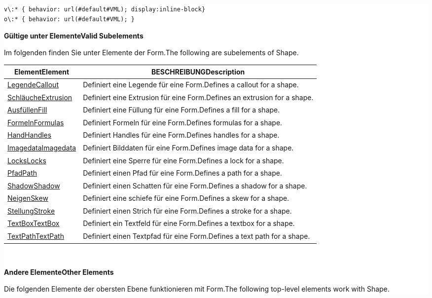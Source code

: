 
```HTML
v\:* { behavior: url(#default#VML); display:inline-block}
o\:* { behavior: url(#default#VML); }
```



<span data-ttu-id="48b4d-273">**Gültige unter Elemente**</span><span class="sxs-lookup"><span data-stu-id="48b4d-273">**Valid Subelements**</span></span>

<span data-ttu-id="48b4d-274">Im folgenden finden Sie unter Elemente der Form.</span><span class="sxs-lookup"><span data-stu-id="48b4d-274">The following are subelements of Shape.</span></span>



| <span data-ttu-id="48b4d-275">Element</span><span class="sxs-lookup"><span data-stu-id="48b4d-275">Element</span></span>                                            | <span data-ttu-id="48b4d-276">BESCHREIBUNG</span><span class="sxs-lookup"><span data-stu-id="48b4d-276">Description</span></span>                       |
|----------------------------------------------------|-----------------------------------|
| [<span data-ttu-id="48b4d-277">Legende</span><span class="sxs-lookup"><span data-stu-id="48b4d-277">Callout</span></span>](msdn-online-vml-callout-element.md)     | <span data-ttu-id="48b4d-278">Definiert eine Legende für eine Form.</span><span class="sxs-lookup"><span data-stu-id="48b4d-278">Defines a callout for a shape.</span></span>    |
| [<span data-ttu-id="48b4d-279">Schläuche</span><span class="sxs-lookup"><span data-stu-id="48b4d-279">Extrusion</span></span>](msdn-online-vml-extrusion-element.md) | <span data-ttu-id="48b4d-280">Definiert eine Extrusion für eine Form.</span><span class="sxs-lookup"><span data-stu-id="48b4d-280">Defines an extrusion for a shape.</span></span> |
| [<span data-ttu-id="48b4d-281">Ausfüllen</span><span class="sxs-lookup"><span data-stu-id="48b4d-281">Fill</span></span>](msdn-online-vml-fill-element.md)           | <span data-ttu-id="48b4d-282">Definiert eine Füllung für eine Form.</span><span class="sxs-lookup"><span data-stu-id="48b4d-282">Defines a fill for a shape.</span></span>       |
| [<span data-ttu-id="48b4d-283">Formeln</span><span class="sxs-lookup"><span data-stu-id="48b4d-283">Formulas</span></span>](msdn-online-vml-formulas-element.md)   | <span data-ttu-id="48b4d-284">Definiert Formeln für eine Form.</span><span class="sxs-lookup"><span data-stu-id="48b4d-284">Defines formulas for a shape.</span></span>     |
| [<span data-ttu-id="48b4d-285">Hand</span><span class="sxs-lookup"><span data-stu-id="48b4d-285">Handles</span></span>](msdn-online-vml-handles-element.md)     | <span data-ttu-id="48b4d-286">Definiert Handles für eine Form.</span><span class="sxs-lookup"><span data-stu-id="48b4d-286">Defines handles for a shape.</span></span>      |
| [<span data-ttu-id="48b4d-287">Imagedata</span><span class="sxs-lookup"><span data-stu-id="48b4d-287">Imagedata</span></span>](msdn-online-vml-imagedata-element.md) | <span data-ttu-id="48b4d-288">Definiert Bilddaten für eine Form.</span><span class="sxs-lookup"><span data-stu-id="48b4d-288">Defines image data for a shape.</span></span>   |
| [<span data-ttu-id="48b4d-289">Locks</span><span class="sxs-lookup"><span data-stu-id="48b4d-289">Locks</span></span>](msdn-online-vml-locks-element.md)         | <span data-ttu-id="48b4d-290">Definiert eine Sperre für eine Form.</span><span class="sxs-lookup"><span data-stu-id="48b4d-290">Defines a lock for a shape.</span></span>       |
| [<span data-ttu-id="48b4d-291">Pfad</span><span class="sxs-lookup"><span data-stu-id="48b4d-291">Path</span></span>](msdn-online-vml-path-element.md)           | <span data-ttu-id="48b4d-292">Definiert einen Pfad für eine Form.</span><span class="sxs-lookup"><span data-stu-id="48b4d-292">Defines a path for a shape.</span></span>       |
| [<span data-ttu-id="48b4d-293">Shadow</span><span class="sxs-lookup"><span data-stu-id="48b4d-293">Shadow</span></span>](msdn-online-vml-shadow-element.md)       | <span data-ttu-id="48b4d-294">Definiert einen Schatten für eine Form.</span><span class="sxs-lookup"><span data-stu-id="48b4d-294">Defines a shadow for a shape.</span></span>     |
| [<span data-ttu-id="48b4d-295">Neigen</span><span class="sxs-lookup"><span data-stu-id="48b4d-295">Skew</span></span>](msdn-online-vml-skew-element.md)           | <span data-ttu-id="48b4d-296">Definiert eine schiefe für eine Form.</span><span class="sxs-lookup"><span data-stu-id="48b4d-296">Defines a skew for a shape.</span></span>       |
| [<span data-ttu-id="48b4d-297">Stellung</span><span class="sxs-lookup"><span data-stu-id="48b4d-297">Stroke</span></span>](msdn-online-vml-stroke-element.md)       | <span data-ttu-id="48b4d-298">Definiert einen Strich für eine Form.</span><span class="sxs-lookup"><span data-stu-id="48b4d-298">Defines a stroke for a shape.</span></span>     |
| [<span data-ttu-id="48b4d-299">TextBox</span><span class="sxs-lookup"><span data-stu-id="48b4d-299">TextBox</span></span>](msdn-online-vml-textbox-element.md)     | <span data-ttu-id="48b4d-300">Definiert ein Textfeld für eine Form.</span><span class="sxs-lookup"><span data-stu-id="48b4d-300">Defines a textbox for a shape.</span></span>    |
| [<span data-ttu-id="48b4d-301">TextPath</span><span class="sxs-lookup"><span data-stu-id="48b4d-301">TextPath</span></span>](msdn-online-vml-textpath-element.md)   | <span data-ttu-id="48b4d-302">Definiert einen Textpfad für eine Form.</span><span class="sxs-lookup"><span data-stu-id="48b4d-302">Defines a text path for a shape.</span></span>  |



 

<span data-ttu-id="48b4d-303">**Andere Elemente**</span><span class="sxs-lookup"><span data-stu-id="48b4d-303">**Other Elements**</span></span>

<span data-ttu-id="48b4d-304">Die folgenden Elemente der obersten Ebene funktionieren mit Form.</span><span class="sxs-lookup"><span data-stu-id="48b4d-304">The following top-level elements work with Shape.</span></span>



